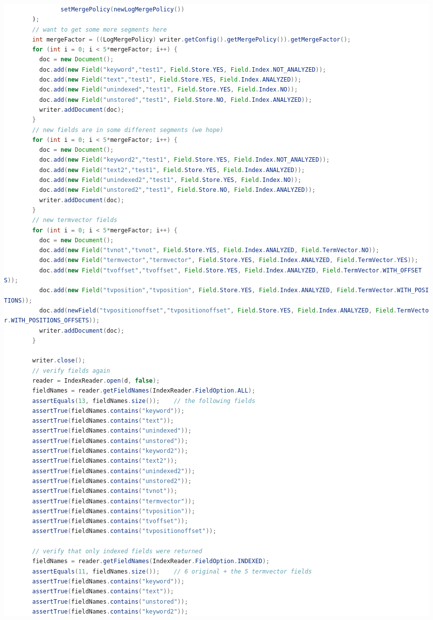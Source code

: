 ```java
                setMergePolicy(newLogMergePolicy())
        );
        // want to get some more segments here
        int mergeFactor = ((LogMergePolicy) writer.getConfig().getMergePolicy()).getMergeFactor();
        for (int i = 0; i < 5*mergeFactor; i++) {
          doc = new Document();
          doc.add(new Field("keyword","test1", Field.Store.YES, Field.Index.NOT_ANALYZED));
          doc.add(new Field("text","test1", Field.Store.YES, Field.Index.ANALYZED));
          doc.add(new Field("unindexed","test1", Field.Store.YES, Field.Index.NO));
          doc.add(new Field("unstored","test1", Field.Store.NO, Field.Index.ANALYZED));
          writer.addDocument(doc);
        }
        // new fields are in some different segments (we hope)
        for (int i = 0; i < 5*mergeFactor; i++) {
          doc = new Document();
          doc.add(new Field("keyword2","test1", Field.Store.YES, Field.Index.NOT_ANALYZED));
          doc.add(new Field("text2","test1", Field.Store.YES, Field.Index.ANALYZED));
          doc.add(new Field("unindexed2","test1", Field.Store.YES, Field.Index.NO));
          doc.add(new Field("unstored2","test1", Field.Store.NO, Field.Index.ANALYZED));
          writer.addDocument(doc);
        }
        // new termvector fields
        for (int i = 0; i < 5*mergeFactor; i++) {
          doc = new Document();
          doc.add(new Field("tvnot","tvnot", Field.Store.YES, Field.Index.ANALYZED, Field.TermVector.NO));
          doc.add(new Field("termvector","termvector", Field.Store.YES, Field.Index.ANALYZED, Field.TermVector.YES));
          doc.add(new Field("tvoffset","tvoffset", Field.Store.YES, Field.Index.ANALYZED, Field.TermVector.WITH_OFFSETS));
          doc.add(new Field("tvposition","tvposition", Field.Store.YES, Field.Index.ANALYZED, Field.TermVector.WITH_POSITIONS));
          doc.add(newField("tvpositionoffset","tvpositionoffset", Field.Store.YES, Field.Index.ANALYZED, Field.TermVector.WITH_POSITIONS_OFFSETS));
          writer.addDocument(doc);
        }
        
        writer.close();
        // verify fields again
        reader = IndexReader.open(d, false);
        fieldNames = reader.getFieldNames(IndexReader.FieldOption.ALL);
        assertEquals(13, fieldNames.size());    // the following fields
        assertTrue(fieldNames.contains("keyword"));
        assertTrue(fieldNames.contains("text"));
        assertTrue(fieldNames.contains("unindexed"));
        assertTrue(fieldNames.contains("unstored"));
        assertTrue(fieldNames.contains("keyword2"));
        assertTrue(fieldNames.contains("text2"));
        assertTrue(fieldNames.contains("unindexed2"));
        assertTrue(fieldNames.contains("unstored2"));
        assertTrue(fieldNames.contains("tvnot"));
        assertTrue(fieldNames.contains("termvector"));
        assertTrue(fieldNames.contains("tvposition"));
        assertTrue(fieldNames.contains("tvoffset"));
        assertTrue(fieldNames.contains("tvpositionoffset"));
        
        // verify that only indexed fields were returned
        fieldNames = reader.getFieldNames(IndexReader.FieldOption.INDEXED);
        assertEquals(11, fieldNames.size());    // 6 original + the 5 termvector fields 
        assertTrue(fieldNames.contains("keyword"));
        assertTrue(fieldNames.contains("text"));
        assertTrue(fieldNames.contains("unstored"));
        assertTrue(fieldNames.contains("keyword2"));
```